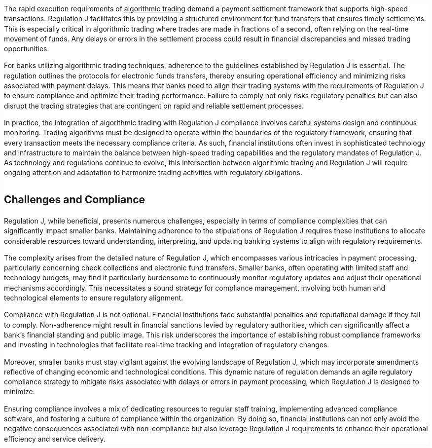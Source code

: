 The rapid execution requirements of [algorithmic trading](/wiki/algorithmic-trading) demand a payment settlement framework that supports high-speed transactions. Regulation J facilitates this by providing a structured environment for fund transfers that ensures timely settlements. This is especially critical in algorithmic trading where trades are made in fractions of a second, often relying on the real-time movement of funds. Any delays or errors in the settlement process could result in financial discrepancies and missed trading opportunities.

For banks utilizing algorithmic trading techniques, adherence to the guidelines established by Regulation J is essential. The regulation outlines the protocols for electronic funds transfers, thereby ensuring operational efficiency and minimizing risks associated with payment delays. This means that banks need to align their trading systems with the requirements of Regulation J to ensure compliance and optimize their trading performance. Failure to comply not only risks regulatory penalties but can also disrupt the trading strategies that are contingent on rapid and reliable settlement processes.

In practice, the integration of algorithmic trading with Regulation J compliance involves careful systems design and continuous monitoring. Trading algorithms must be designed to operate within the boundaries of the regulatory framework, ensuring that every transaction meets the necessary compliance criteria. As such, financial institutions often invest in sophisticated technology and infrastructure to maintain the balance between high-speed trading capabilities and the regulatory mandates of Regulation J. As technology and regulations continue to evolve, this intersection between algorithmic trading and Regulation J will require ongoing attention and adaptation to harmonize trading activities with regulatory obligations.

## Challenges and Compliance

Regulation J, while beneficial, presents numerous challenges, especially in terms of compliance complexities that can significantly impact smaller banks. Maintaining adherence to the stipulations of Regulation J requires these institutions to allocate considerable resources toward understanding, interpreting, and updating banking systems to align with regulatory requirements. 

The complexity arises from the detailed nature of Regulation J, which encompasses various intricacies in payment processing, particularly concerning check collections and electronic fund transfers. Smaller banks, often operating with limited staff and technology budgets, may find it particularly burdensome to continuously monitor regulatory updates and adjust their operational mechanisms accordingly. This necessitates a sound strategy for compliance management, involving both human and technological elements to ensure regulatory alignment.

Compliance with Regulation J is not optional. Financial institutions face substantial penalties and reputational damage if they fail to comply. Non-adherence might result in financial sanctions levied by regulatory authorities, which can significantly affect a bank’s financial standing and public image. This risk underscores the importance of establishing robust compliance frameworks and investing in technologies that facilitate real-time tracking and integration of regulatory changes.

Moreover, smaller banks must stay vigilant against the evolving landscape of Regulation J, which may incorporate amendments reflective of changing economic and technological conditions. This dynamic nature of regulation demands an agile regulatory compliance strategy to mitigate risks associated with delays or errors in payment processing, which Regulation J is designed to minimize.

Ensuring compliance involves a mix of dedicating resources to regular staff training, implementing advanced compliance software, and fostering a culture of compliance within the organization. By doing so, financial institutions can not only avoid the negative consequences associated with non-compliance but also leverage Regulation J requirements to enhance their operational efficiency and service delivery.
